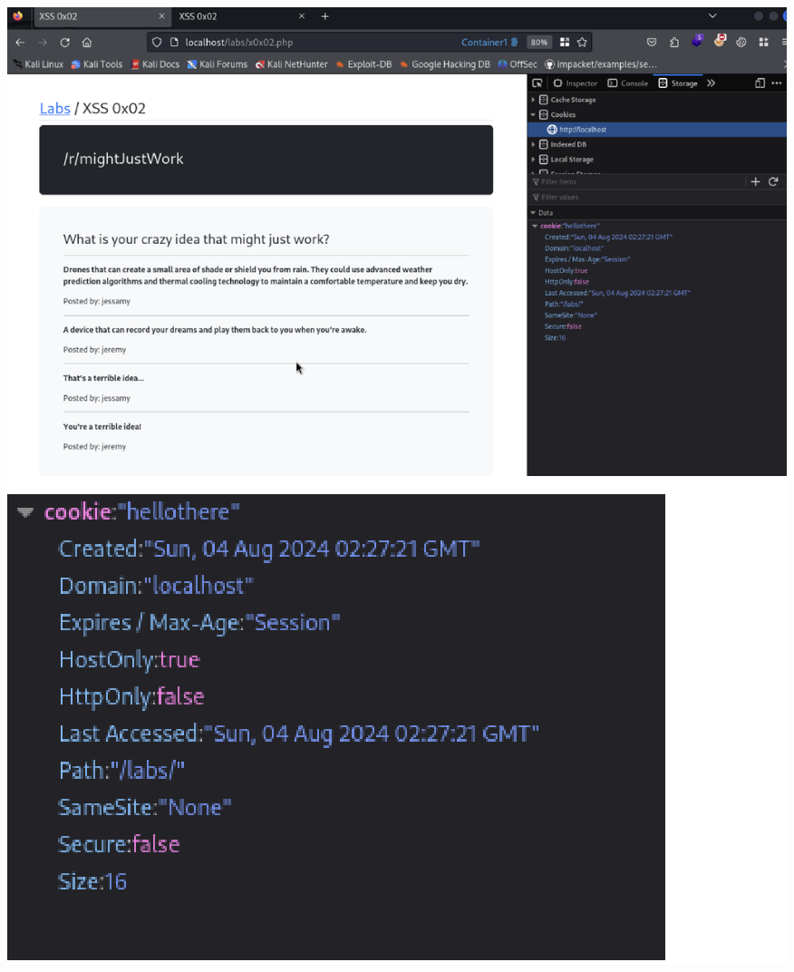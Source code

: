 ![xssStored1](../assets/img/xss/Screenshot%202024-08-04%20at%2011.27.57.png)

![xssStored2](../assets/img/xss/Screenshot%202024-08-04%20at%2011.28.01.png)
